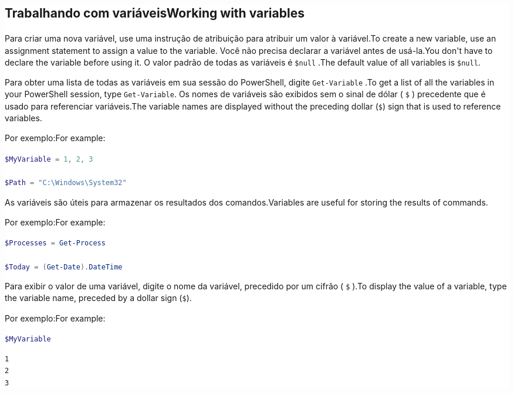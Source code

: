 ## <a name="working-with-variables"></a><span data-ttu-id="591bc-130">Trabalhando com variáveis</span><span class="sxs-lookup"><span data-stu-id="591bc-130">Working with variables</span></span>

<span data-ttu-id="591bc-131">Para criar uma nova variável, use uma instrução de atribuição para atribuir um valor à variável.</span><span class="sxs-lookup"><span data-stu-id="591bc-131">To create a new variable, use an assignment statement to assign a value to the variable.</span></span> <span data-ttu-id="591bc-132">Você não precisa declarar a variável antes de usá-la.</span><span class="sxs-lookup"><span data-stu-id="591bc-132">You don't have to declare the variable before using it.</span></span> <span data-ttu-id="591bc-133">O valor padrão de todas as variáveis é `$null` .</span><span class="sxs-lookup"><span data-stu-id="591bc-133">The default value of all variables is `$null`.</span></span>

<span data-ttu-id="591bc-134">Para obter uma lista de todas as variáveis em sua sessão do PowerShell, digite `Get-Variable` .</span><span class="sxs-lookup"><span data-stu-id="591bc-134">To get a list of all the variables in your PowerShell session, type `Get-Variable`.</span></span> <span data-ttu-id="591bc-135">Os nomes de variáveis são exibidos sem o sinal de dólar ( `$` ) precedente que é usado para referenciar variáveis.</span><span class="sxs-lookup"><span data-stu-id="591bc-135">The variable names are displayed without the preceding dollar (`$`) sign that is used to reference variables.</span></span>

<span data-ttu-id="591bc-136">Por exemplo:</span><span class="sxs-lookup"><span data-stu-id="591bc-136">For example:</span></span>

```powershell
$MyVariable = 1, 2, 3

$Path = "C:\Windows\System32"
```

<span data-ttu-id="591bc-137">As variáveis são úteis para armazenar os resultados dos comandos.</span><span class="sxs-lookup"><span data-stu-id="591bc-137">Variables are useful for storing the results of commands.</span></span>

<span data-ttu-id="591bc-138">Por exemplo:</span><span class="sxs-lookup"><span data-stu-id="591bc-138">For example:</span></span>

```powershell
$Processes = Get-Process

$Today = (Get-Date).DateTime
```

<span data-ttu-id="591bc-139">Para exibir o valor de uma variável, digite o nome da variável, precedido por um cifrão ( `$` ).</span><span class="sxs-lookup"><span data-stu-id="591bc-139">To display the value of a variable, type the variable name, preceded by a dollar sign (`$`).</span></span>

<span data-ttu-id="591bc-140">Por exemplo:</span><span class="sxs-lookup"><span data-stu-id="591bc-140">For example:</span></span>

```powershell
$MyVariable
```

```Output
1
2
3
```
